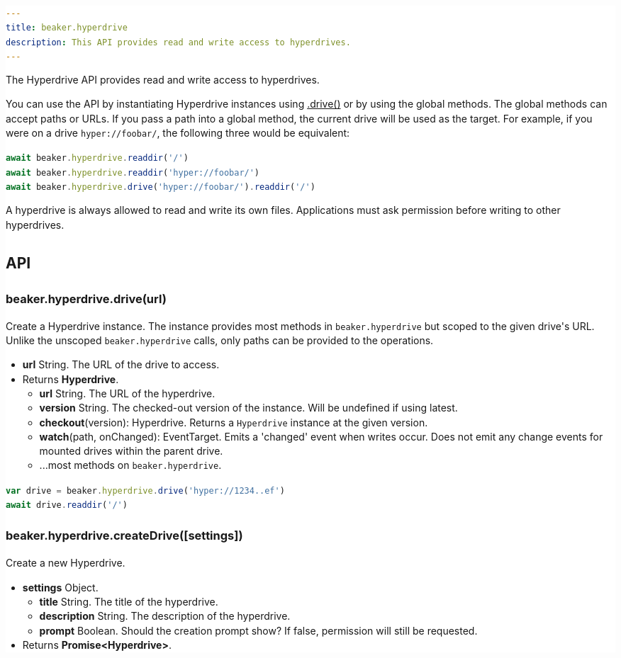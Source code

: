 ```yaml
---
title: beaker.hyperdrive
description: This API provides read and write access to hyperdrives.
---
```


The Hyperdrive API provides read and write access to hyperdrives.

You can use the API by instantiating Hyperdrive instances using [.drive()](beaker.hyperdrive.md#beakerhyperdrivedriveurl) or by using the global methods. The global methods can accept paths or URLs. If you pass a path into a global method, the current drive will be used as the target. For example, if you were on a drive `hyper://foobar/`, the following three would be equivalent:

```javascript
await beaker.hyperdrive.readdir('/')
await beaker.hyperdrive.readdir('hyper://foobar/')
await beaker.hyperdrive.drive('hyper://foobar/').readdir('/')
```

A hyperdrive is always allowed to read and write its own files. Applications must ask permission before writing to other hyperdrives.

## API

### beaker.hyperdrive.drive(url)

Create a Hyperdrive instance. The instance provides most methods in `beaker.hyperdrive` but scoped to the given drive's URL. Unlike the unscoped `beaker.hyperdrive` calls, only paths can be provided to the operations.

* **url** String. The URL of the drive to access.
* Returns **Hyperdrive**.
  * **url** String. The URL of the hyperdrive.
  * **version** String. The checked-out version of the instance. Will be undefined if using latest.
  * **checkout**(version): Hyperdrive. Returns a `Hyperdrive` instance at the given version.
  * **watch**(path, onChanged): EventTarget. Emits a 'changed' event when writes occur. Does not emit any change events for mounted drives within the parent drive.
  * ...most methods on `beaker.hyperdrive`.

```javascript
var drive = beaker.hyperdrive.drive('hyper://1234..ef')
await drive.readdir('/')
```

### beaker.hyperdrive.createDrive(\[settings\])

Create a new Hyperdrive.

* **settings** Object.
  * **title** String. The title of the hyperdrive.
  * **description** String. The description of the hyperdrive.
  * **prompt** Boolean. Should the creation prompt show? If false, permission will still be requested.
* Returns **Promise&lt;Hyperdrive&gt;**.
